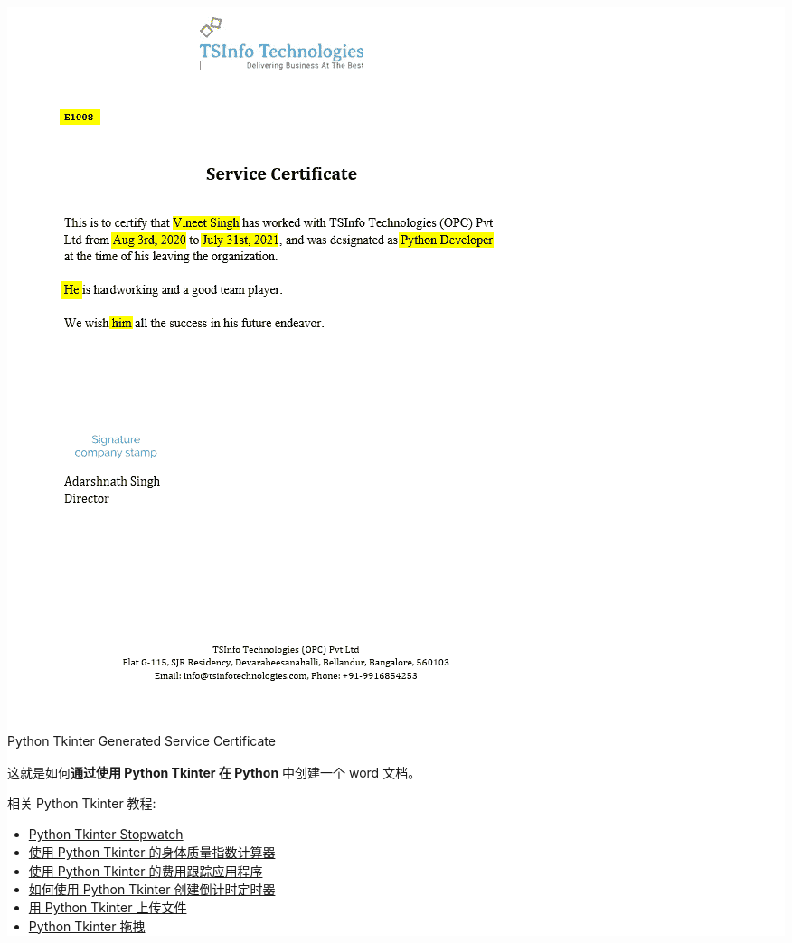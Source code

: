 ![How to create a word document in Python](img/6ad19283f034b7e2cc4d06b7e7b0ed26.png "python tkinter generated service certificate")

Python Tkinter Generated Service Certificate

这就是如何**通过使用 Python Tkinter 在 Python** 中创建一个 word 文档。

相关 Python Tkinter 教程:

*   [Python Tkinter Stopwatch](https://pythonguides.com/python-tkinter-stopwatch/)
*   [使用 Python Tkinter 的身体质量指数计算器](https://pythonguides.com/bmi-calculator-using-python-tkinter/)
*   [使用 Python Tkinter 的费用跟踪应用程序](https://pythonguides.com/expense-tracking-application-using-python-tkinter/)
*   [如何使用 Python Tkinter 创建倒计时定时器](https://pythonguides.com/create-countdown-timer-using-python-tkinter/)
*   [用 Python Tkinter 上传文件](https://pythonguides.com/upload-a-file-in-python-tkinter/)
*   [Python Tkinter 拖拽](https://pythonguides.com/python-tkinter-drag-and-drop/)
